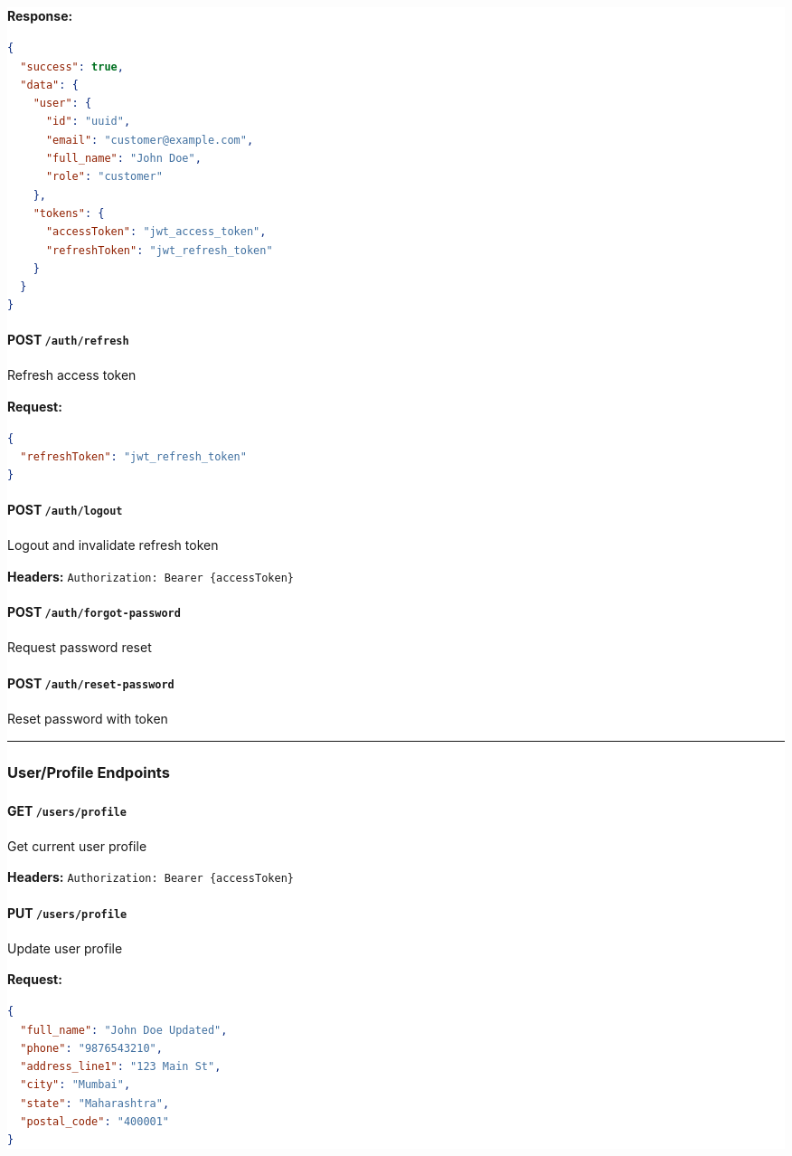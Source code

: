 **Response:**
```json
{
  "success": true,
  "data": {
    "user": {
      "id": "uuid",
      "email": "customer@example.com",
      "full_name": "John Doe",
      "role": "customer"
    },
    "tokens": {
      "accessToken": "jwt_access_token",
      "refreshToken": "jwt_refresh_token"
    }
  }
}
```

#### POST `/auth/refresh`
Refresh access token

**Request:**
```json
{
  "refreshToken": "jwt_refresh_token"
}
```

#### POST `/auth/logout`
Logout and invalidate refresh token

**Headers:** `Authorization: Bearer {accessToken}`

#### POST `/auth/forgot-password`
Request password reset

#### POST `/auth/reset-password`
Reset password with token

---

### **User/Profile Endpoints**

#### GET `/users/profile`
Get current user profile

**Headers:** `Authorization: Bearer {accessToken}`

#### PUT `/users/profile`
Update user profile

**Request:**
```json
{
  "full_name": "John Doe Updated",
  "phone": "9876543210",
  "address_line1": "123 Main St",
  "city": "Mumbai",
  "state": "Maharashtra",
  "postal_code": "400001"
}
```
